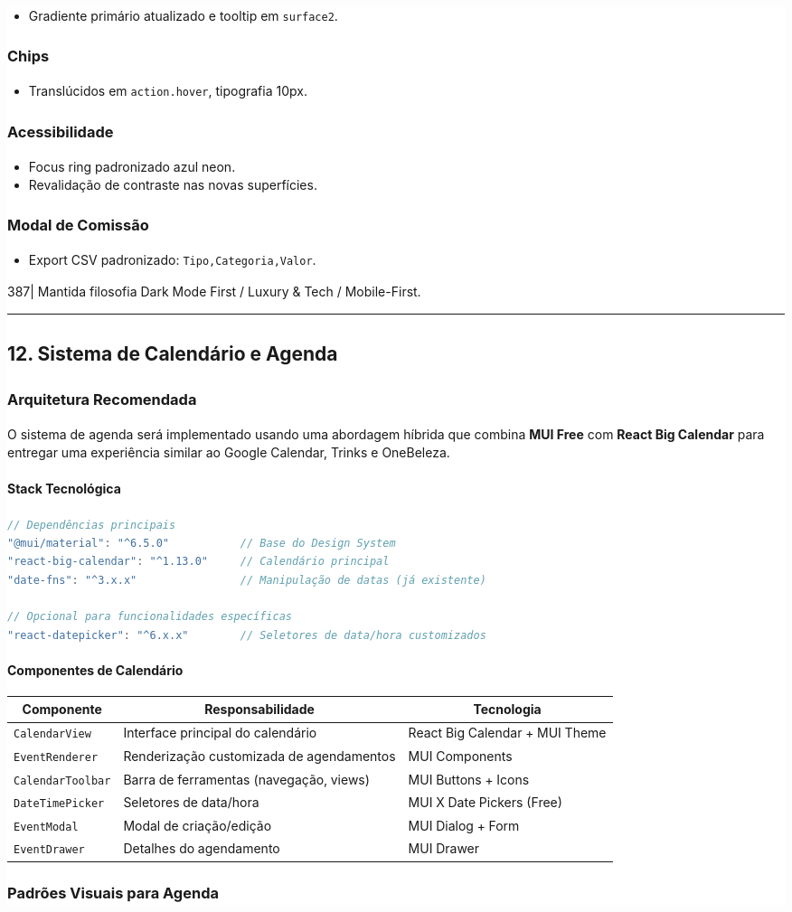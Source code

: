 - Gradiente primário atualizado e tooltip em `surface2`.

### Chips

- Translúcidos em `action.hover`, tipografia 10px.

### Acessibilidade

- Focus ring padronizado azul neon.
- Revalidação de contraste nas novas superfícies.

### Modal de Comissão

- Export CSV padronizado: `Tipo,Categoria,Valor`.

387| Mantida filosofia Dark Mode First / Luxury & Tech / Mobile-First.

---

## 12. Sistema de Calendário e Agenda

### **Arquitetura Recomendada**

O sistema de agenda será implementado usando uma abordagem híbrida que combina **MUI Free** com **React Big Calendar** para entregar uma experiência similar ao Google Calendar, Trinks e OneBeleza.

#### **Stack Tecnológica**

```typescript
// Dependências principais
"@mui/material": "^6.5.0"           // Base do Design System
"react-big-calendar": "^1.13.0"     // Calendário principal
"date-fns": "^3.x.x"                // Manipulação de datas (já existente)

// Opcional para funcionalidades específicas
"react-datepicker": "^6.x.x"        // Seletores de data/hora customizados
```

#### **Componentes de Calendário**

| Componente | Responsabilidade | Tecnologia |
|------------|------------------|------------|
| `CalendarView` | Interface principal do calendário | React Big Calendar + MUI Theme |
| `EventRenderer` | Renderização customizada de agendamentos | MUI Components |
| `CalendarToolbar` | Barra de ferramentas (navegação, views) | MUI Buttons + Icons |
| `DateTimePicker` | Seletores de data/hora | MUI X Date Pickers (Free) |
| `EventModal` | Modal de criação/edição | MUI Dialog + Form |
| `EventDrawer` | Detalhes do agendamento | MUI Drawer |

### **Padrões Visuais para Agenda**
